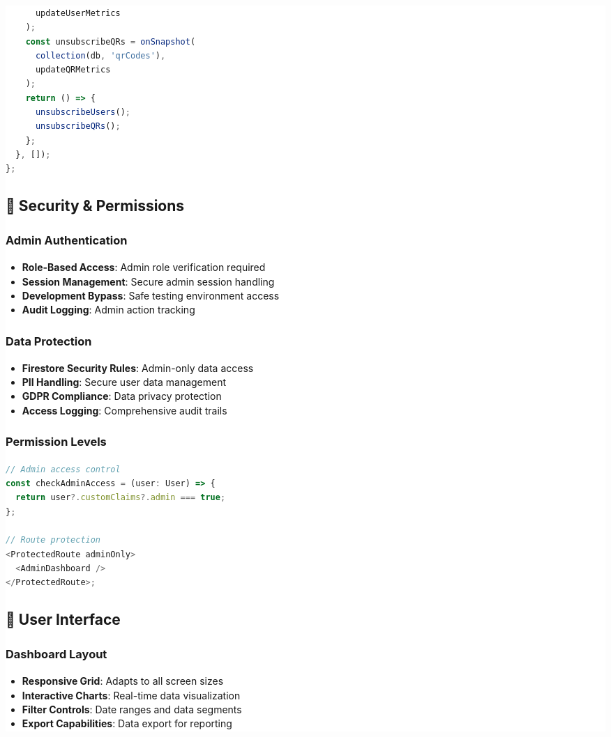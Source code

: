 ```typescript
      updateUserMetrics
    );
    const unsubscribeQRs = onSnapshot(
      collection(db, 'qrCodes'),
      updateQRMetrics
    );
    return () => {
      unsubscribeUsers();
      unsubscribeQRs();
    };
  }, []);
};
```

## 🔐 Security & Permissions

### Admin Authentication

- **Role-Based Access**: Admin role verification required
- **Session Management**: Secure admin session handling
- **Development Bypass**: Safe testing environment access
- **Audit Logging**: Admin action tracking

### Data Protection

- **Firestore Security Rules**: Admin-only data access
- **PII Handling**: Secure user data management
- **GDPR Compliance**: Data privacy protection
- **Access Logging**: Comprehensive audit trails

### Permission Levels

```typescript
// Admin access control
const checkAdminAccess = (user: User) => {
  return user?.customClaims?.admin === true;
};

// Route protection
<ProtectedRoute adminOnly>
  <AdminDashboard />
</ProtectedRoute>;
```

## 📱 User Interface

### Dashboard Layout

- **Responsive Grid**: Adapts to all screen sizes
- **Interactive Charts**: Real-time data visualization
- **Filter Controls**: Date ranges and data segments
- **Export Capabilities**: Data export for reporting
